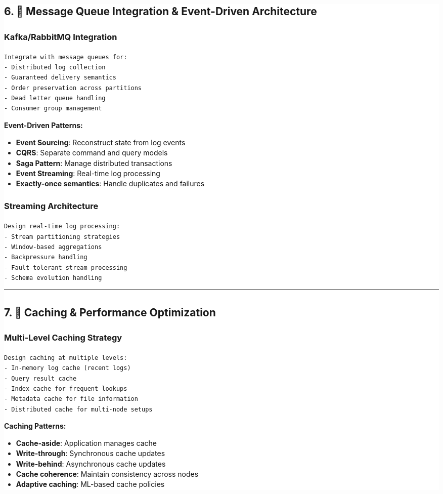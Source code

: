 
## 6. 📡 Message Queue Integration & Event-Driven Architecture

### Kafka/RabbitMQ Integration
```
Integrate with message queues for:
- Distributed log collection
- Guaranteed delivery semantics
- Order preservation across partitions
- Dead letter queue handling
- Consumer group management
```

**Event-Driven Patterns:**
- **Event Sourcing**: Reconstruct state from log events
- **CQRS**: Separate command and query models
- **Saga Pattern**: Manage distributed transactions
- **Event Streaming**: Real-time log processing
- **Exactly-once semantics**: Handle duplicates and failures

### Streaming Architecture
```
Design real-time log processing:
- Stream partitioning strategies
- Window-based aggregations
- Backpressure handling
- Fault-tolerant stream processing
- Schema evolution handling
```

---

## 7. 💾 Caching & Performance Optimization

### Multi-Level Caching Strategy
```
Design caching at multiple levels:
- In-memory log cache (recent logs)
- Query result cache
- Index cache for frequent lookups
- Metadata cache for file information
- Distributed cache for multi-node setups
```

**Caching Patterns:**
- **Cache-aside**: Application manages cache
- **Write-through**: Synchronous cache updates
- **Write-behind**: Asynchronous cache updates
- **Cache coherence**: Maintain consistency across nodes
- **Adaptive caching**: ML-based cache policies
